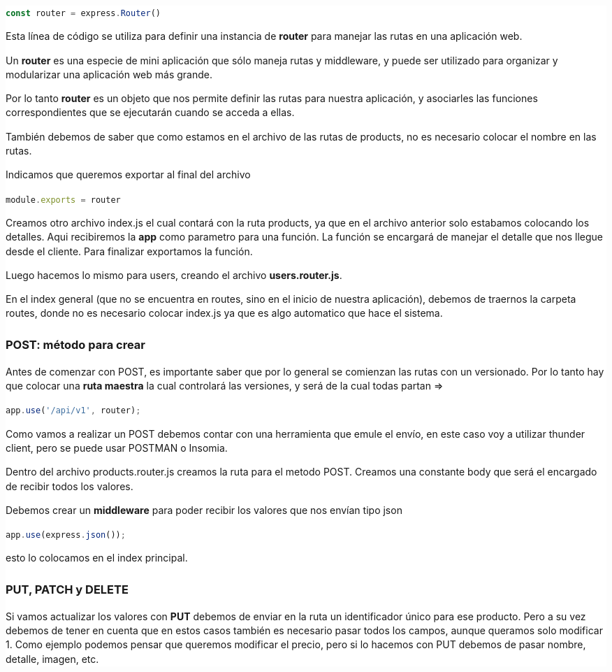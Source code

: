 ```javascript
const router = express.Router()
```
Esta línea de código se utiliza para definir una instancia de **router** para manejar las rutas en una aplicación web.

Un **router** es una especie de mini aplicación que sólo maneja rutas y middleware, y puede ser utilizado para organizar y modularizar una aplicación web más grande.

Por lo tanto **router** es un objeto que nos permite definir las rutas para nuestra aplicación, y asociarles las funciones correspondientes que se ejecutarán cuando se acceda a ellas.

También debemos de saber que como estamos en el archivo de las rutas de products, no es necesario colocar el nombre en las rutas. 

Indicamos que queremos exportar al final del archivo 
```javascript
module.exports = router 
```
Creamos otro archivo index.js el cual contará con la ruta products, ya que en el archivo anterior solo estabamos colocando los detalles. Aqui recibiremos la **app** como parametro para una función. La función se encargará de manejar el detalle que nos llegue desde el cliente. Para finalizar exportamos la función. 
 
Luego hacemos lo mismo para users, creando el archivo **users.router.js**.  

En el index general (que no se encuentra en routes, sino en el inicio de nuestra aplicación), debemos de traernos la carpeta routes, donde no es necesario colocar index.js ya que es algo automatico que hace el sistema. 

### **POST: método para crear**

Antes de comenzar con POST, es importante saber que por lo general se comienzan las rutas con un versionado. Por lo tanto hay que colocar una **ruta maestra** la cual controlará las versiones, y será de la cual todas partan => 
```javascript
app.use('/api/v1', router);
```
Como vamos a realizar un POST debemos contar con una herramienta que emule el envío, en este caso voy a utilizar thunder client, pero se puede usar POSTMAN o Insomia. 

Dentro del archivo products.router.js creamos la ruta para el metodo POST. Creamos una constante body que será el encargado de recibir todos los valores. 

Debemos crear un **middleware** para poder recibir los valores que nos envían tipo json 
```javascript
app.use(express.json());
```
esto lo colocamos en el index principal. 

### **PUT, PATCH y DELETE** 

Si vamos actualizar los valores con **PUT** debemos de enviar en la ruta un identificador único para ese producto. Pero a su vez debemos de tener en cuenta que en estos casos también es necesario pasar todos los campos, aunque queramos solo modificar 1. Como ejemplo podemos pensar que queremos modificar el precio, pero si lo hacemos con PUT debemos de pasar nombre, detalle, imagen, etc.
